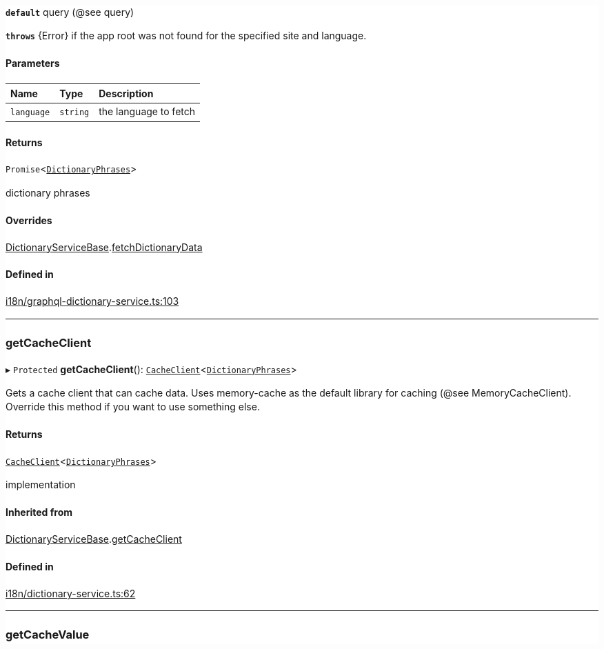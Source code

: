 **`default`** query (@see query)

**`throws`** {Error} if the app root was not found for the specified site and language.

#### Parameters

| Name | Type | Description |
| :------ | :------ | :------ |
| `language` | `string` | the language to fetch |

#### Returns

`Promise`<[`DictionaryPhrases`](../interfaces/i18n_dictionary_service.DictionaryPhrases.md)\>

dictionary phrases

#### Overrides

[DictionaryServiceBase](i18n_dictionary_service.DictionaryServiceBase.md).[fetchDictionaryData](i18n_dictionary_service.DictionaryServiceBase.md#fetchdictionarydata)

#### Defined in

[i18n/graphql-dictionary-service.ts:103](https://github.com/Sitecore/jss/blob/e49fd4cc/packages/sitecore-jss/src/i18n/graphql-dictionary-service.ts#L103)

___

### getCacheClient

▸ `Protected` **getCacheClient**(): [`CacheClient`](../interfaces/cache_client.CacheClient.md)<[`DictionaryPhrases`](../interfaces/i18n_dictionary_service.DictionaryPhrases.md)\>

Gets a cache client that can cache data. Uses memory-cache as the default
library for caching (@see MemoryCacheClient). Override this method if you
want to use something else.

#### Returns

[`CacheClient`](../interfaces/cache_client.CacheClient.md)<[`DictionaryPhrases`](../interfaces/i18n_dictionary_service.DictionaryPhrases.md)\>

implementation

#### Inherited from

[DictionaryServiceBase](i18n_dictionary_service.DictionaryServiceBase.md).[getCacheClient](i18n_dictionary_service.DictionaryServiceBase.md#getcacheclient)

#### Defined in

[i18n/dictionary-service.ts:62](https://github.com/Sitecore/jss/blob/e49fd4cc/packages/sitecore-jss/src/i18n/dictionary-service.ts#L62)

___

### getCacheValue
